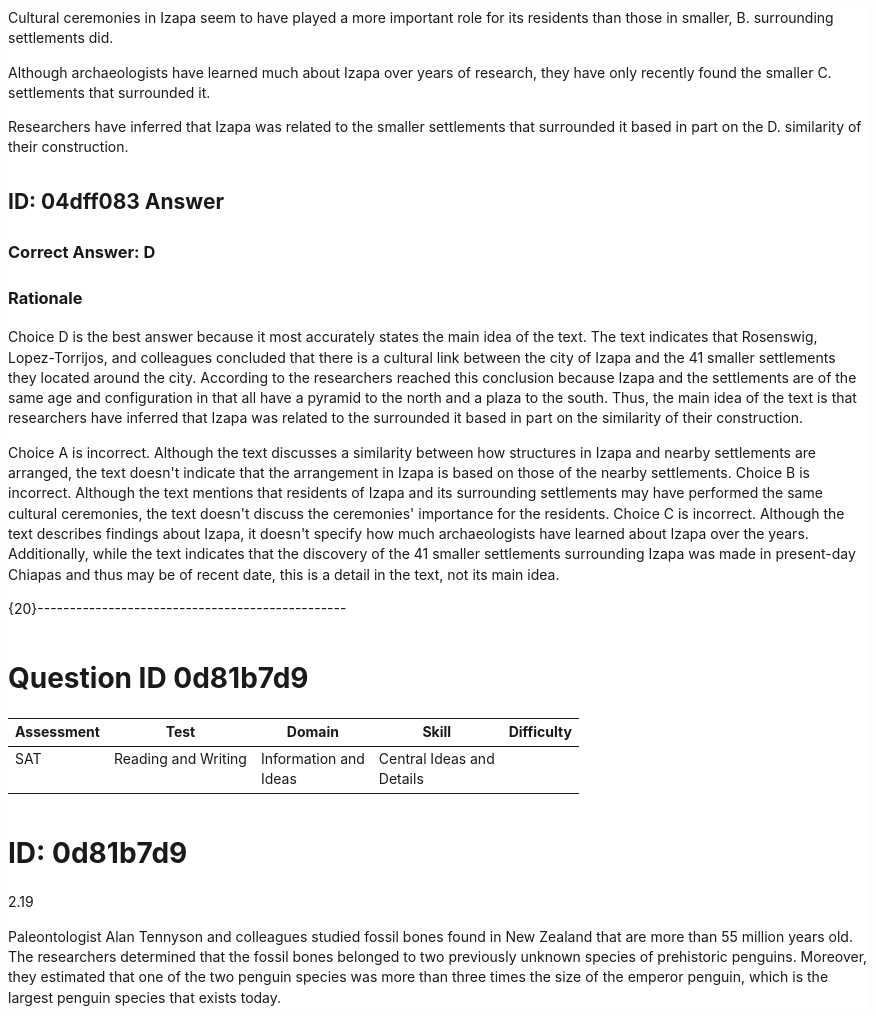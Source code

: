Cultural ceremonies in Izapa seem to have played a more important role for its residents than those in smaller, B. surrounding settlements did.

Although archaeologists have learned much about Izapa over years of research, they have only recently found the smaller C. settlements that surrounded it.

Researchers have inferred that Izapa was related to the smaller settlements that surrounded it based in part on the D. similarity of their construction.

## ID: 04dff083 Answer

### Correct Answer: D

### Rationale

Choice D is the best answer because it most accurately states the main idea of the text. The text indicates that Rosenswig, Lopez-Torrijos, and colleagues concluded that there is a cultural link between the city of Izapa and the 41 smaller settlements they located around the city. According to the researchers reached this conclusion because Izapa and the settlements are of the same age and configuration in that all have a pyramid to the north and a plaza to the south. Thus, the main idea of the text is that researchers have inferred that Izapa was related to the surrounded it based in part on the similarity of their construction.

Choice A is incorrect. Although the text discusses a similarity between how structures in Izapa and nearby settlements are arranged, the text doesn't indicate that the arrangement in Izapa is based on those of the nearby settlements. Choice B is incorrect. Although the text mentions that residents of Izapa and its surrounding settlements may have performed the same cultural ceremonies, the text doesn't discuss the ceremonies' importance for the residents. Choice C is incorrect. Although the text describes findings about Izapa, it doesn't specify how much archaeologists have learned about Izapa over the years. Additionally, while the text indicates that the discovery of the 41 smaller settlements surrounding Izapa was made in present-day Chiapas and thus may be of recent date, this is a detail in the text, not its main idea.

{20}------------------------------------------------

# Question ID 0d81b7d9

| Assessment | Test                | Domain                   | Skill                        | Difficulty |
|------------|---------------------|--------------------------|------------------------------|------------|
| SAT        | Reading and Writing | Information and<br>Ideas | Central Ideas and<br>Details |            |

# ID: 0d81b7d9

2.19

Paleontologist Alan Tennyson and colleagues studied fossil bones found in New Zealand that are more than 55 million years old. The researchers determined that the fossil bones belonged to two previously unknown species of prehistoric penguins. Moreover, they estimated that one of the two penguin species was more than three times the size of the emperor penguin, which is the largest penguin species that exists today.
